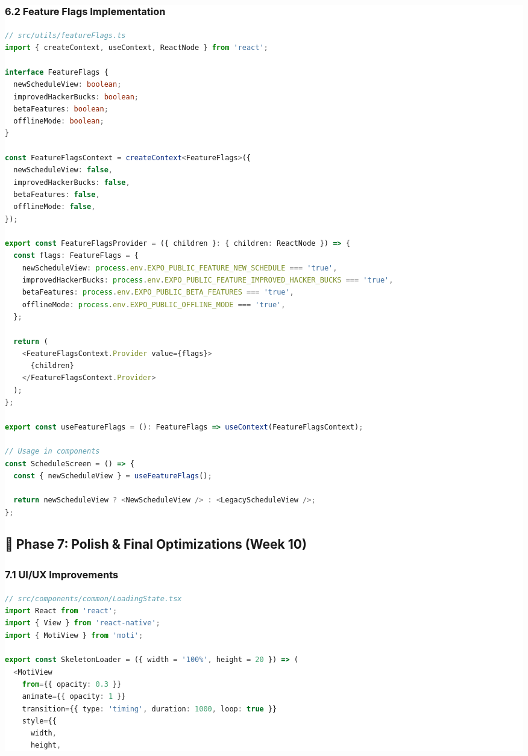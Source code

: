 ### 6.2 Feature Flags Implementation

```typescript
// src/utils/featureFlags.ts
import { createContext, useContext, ReactNode } from 'react';

interface FeatureFlags {
  newScheduleView: boolean;
  improvedHackerBucks: boolean;
  betaFeatures: boolean;
  offlineMode: boolean;
}

const FeatureFlagsContext = createContext<FeatureFlags>({
  newScheduleView: false,
  improvedHackerBucks: false,
  betaFeatures: false,
  offlineMode: false,
});

export const FeatureFlagsProvider = ({ children }: { children: ReactNode }) => {
  const flags: FeatureFlags = {
    newScheduleView: process.env.EXPO_PUBLIC_FEATURE_NEW_SCHEDULE === 'true',
    improvedHackerBucks: process.env.EXPO_PUBLIC_FEATURE_IMPROVED_HACKER_BUCKS === 'true',
    betaFeatures: process.env.EXPO_PUBLIC_BETA_FEATURES === 'true',
    offlineMode: process.env.EXPO_PUBLIC_OFFLINE_MODE === 'true',
  };

  return (
    <FeatureFlagsContext.Provider value={flags}>
      {children}
    </FeatureFlagsContext.Provider>
  );
};

export const useFeatureFlags = (): FeatureFlags => useContext(FeatureFlagsContext);

// Usage in components
const ScheduleScreen = () => {
  const { newScheduleView } = useFeatureFlags();
  
  return newScheduleView ? <NewScheduleView /> : <LegacyScheduleView />;
};
```

## 🎨 Phase 7: Polish & Final Optimizations (Week 10)

### 7.1 UI/UX Improvements

```typescript
// src/components/common/LoadingState.tsx
import React from 'react';
import { View } from 'react-native';
import { MotiView } from 'moti';

export const SkeletonLoader = ({ width = '100%', height = 20 }) => (
  <MotiView
    from={{ opacity: 0.3 }}
    animate={{ opacity: 1 }}
    transition={{ type: 'timing', duration: 1000, loop: true }}
    style={{
      width,
      height,
```